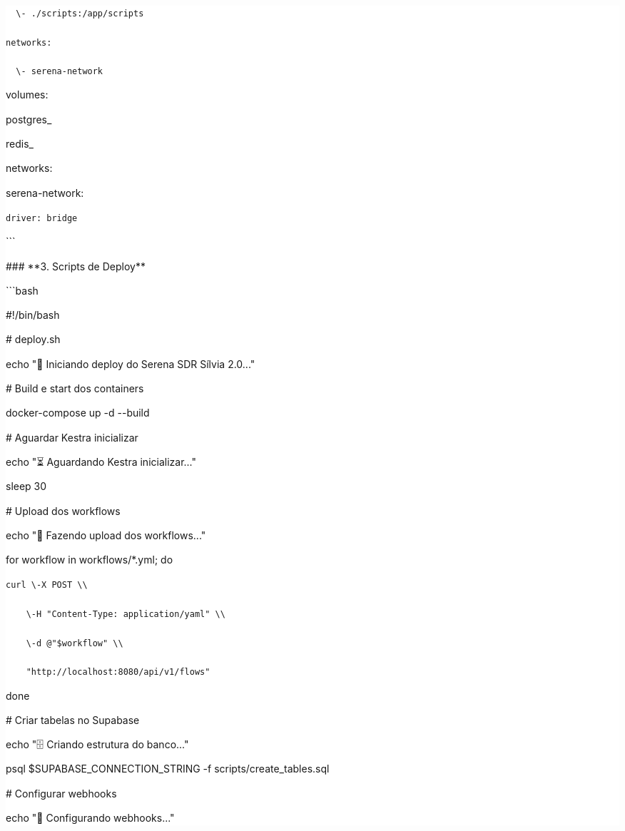       \- ./scripts:/app/scripts

    networks:

      \- serena-network

volumes:

  postgres\_

  redis\_

networks:

  serena-network:

    driver: bridge

\`\`\`

\#\#\# \*\*3. Scripts de Deploy\*\*

\`\`\`bash

\#\!/bin/bash

\# deploy.sh

echo "🚀 Iniciando deploy do Serena SDR Sílvia 2.0..."

\# Build e start dos containers

docker-compose up \-d \--build

\# Aguardar Kestra inicializar

echo "⏳ Aguardando Kestra inicializar..."

sleep 30

\# Upload dos workflows

echo "📂 Fazendo upload dos workflows..."

for workflow in workflows/\*.yml; do

    curl \-X POST \\

        \-H "Content-Type: application/yaml" \\

        \-d @"$workflow" \\

        "http://localhost:8080/api/v1/flows"

done

\# Criar tabelas no Supabase

echo "🗄️ Criando estrutura do banco..."

psql $SUPABASE\_CONNECTION\_STRING \-f scripts/create\_tables.sql

\# Configurar webhooks

echo "🔗 Configurando webhooks..."
